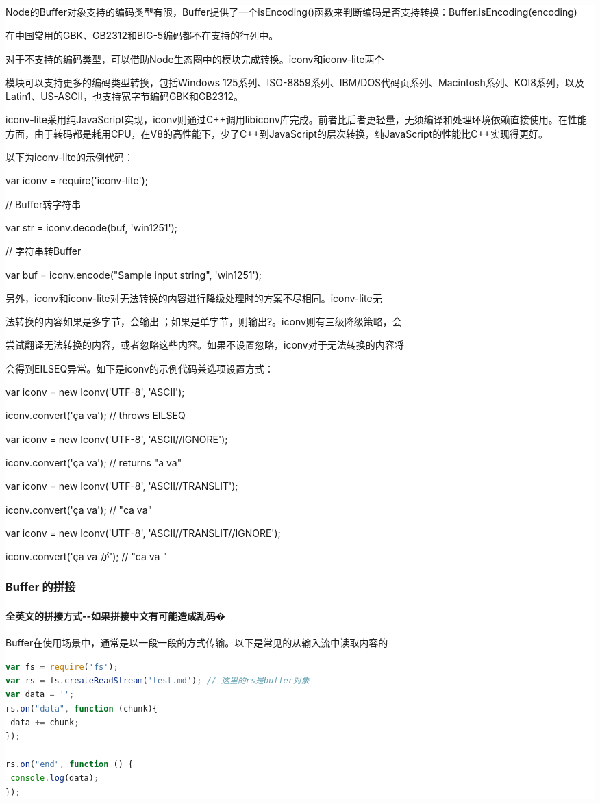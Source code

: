 Node的Buffer对象支持的编码类型有限，Buffer提供了一个isEncoding()函数来判断编码是否支持转换：Buffer.isEncoding(encoding) 

在中国常用的GBK、GB2312和BIG-5编码都不在支持的行列中。

对于不支持的编码类型，可以借助Node生态圈中的模块完成转换。iconv和iconv-lite两个

模块可以支持更多的编码类型转换，包括Windows 125系列、ISO-8859系列、IBM/DOS代码页系列、Macintosh系列、KOI8系列，以及Latin1、US-ASCII，也支持宽字节编码GBK和GB2312。

iconv-lite采用纯JavaScript实现，iconv则通过C++调用libiconv库完成。前者比后者更轻量，无须编译和处理环境依赖直接使用。在性能方面，由于转码都是耗用CPU，在V8的高性能下，少了C++到JavaScript的层次转换，纯JavaScript的性能比C++实现得更好。

以下为iconv-lite的示例代码：

var iconv = require('iconv-lite'); 

// Buffer转字符串

var str = iconv.decode(buf, 'win1251'); 

// 字符串转Buffer

var buf = iconv.encode("Sample input string", 'win1251'); 

另外，iconv和iconv-lite对无法转换的内容进行降级处理时的方案不尽相同。iconv-lite无

法转换的内容如果是多字节，会输出 ；如果是单字节，则输出?。iconv则有三级降级策略，会

尝试翻译无法转换的内容，或者忽略这些内容。如果不设置忽略，iconv对于无法转换的内容将

会得到EILSEQ异常。如下是iconv的示例代码兼选项设置方式：

var iconv = new Iconv('UTF-8', 'ASCII'); 

iconv.convert('ça va'); // throws EILSEQ 

var iconv = new Iconv('UTF-8', 'ASCII//IGNORE'); 

iconv.convert('ça va'); // returns "a va" 

var iconv = new Iconv('UTF-8', 'ASCII//TRANSLIT'); 

iconv.convert('ça va'); // "ca va" 

var iconv = new Iconv('UTF-8', 'ASCII//TRANSLIT//IGNORE'); 

iconv.convert('ça va が'); // "ca va " 



### Buffer 的拼接

#### 全英文的拼接方式--如果拼接中文有可能造成乱码�

Buffer在使用场景中，通常是以一段一段的方式传输。以下是常见的从输入流中读取内容的

```js
var fs = require('fs'); 
var rs = fs.createReadStream('test.md'); // 这里的rs是buffer对象
var data = ''; 
rs.on("data", function (chunk){ 
 data += chunk; 
}); 

rs.on("end", function () { 
 console.log(data); 
}); 
```
